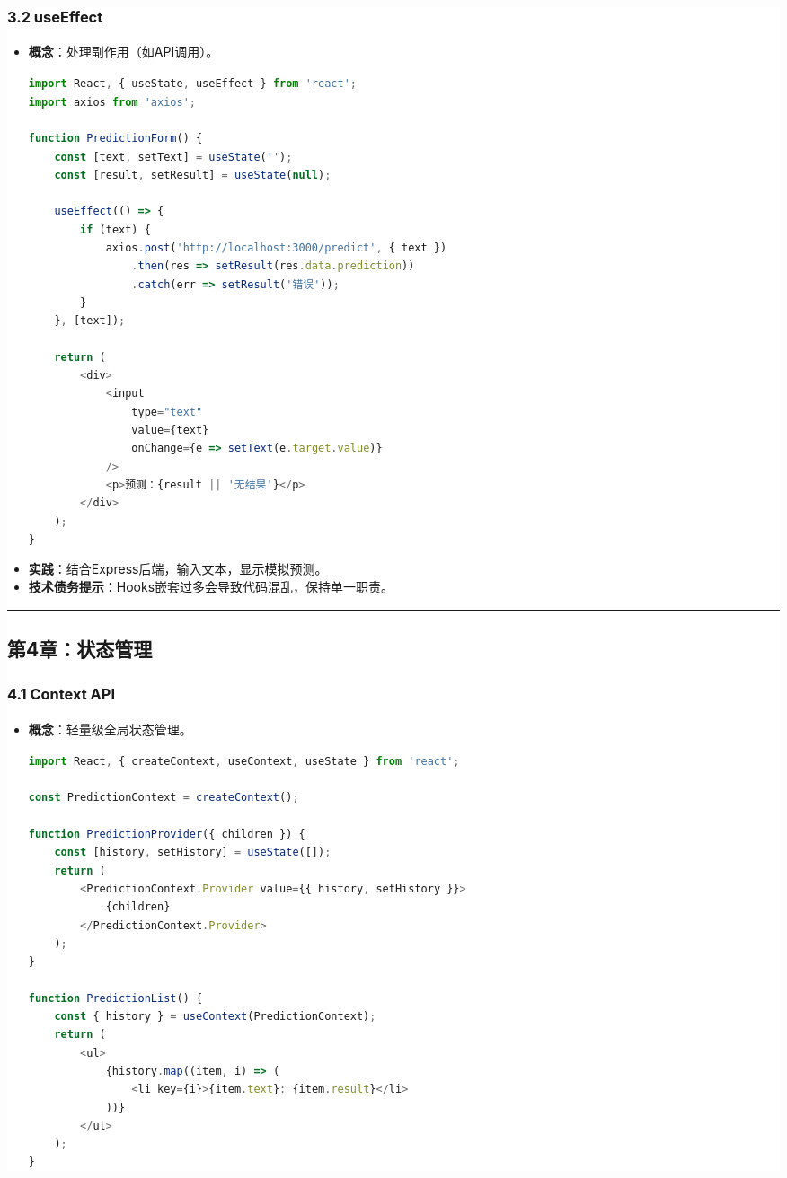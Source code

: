 ### 3.2 useEffect
- **概念**：处理副作用（如API调用）。
  ```javascript
  import React, { useState, useEffect } from 'react';
  import axios from 'axios';

  function PredictionForm() {
      const [text, setText] = useState('');
      const [result, setResult] = useState(null);

      useEffect(() => {
          if (text) {
              axios.post('http://localhost:3000/predict', { text })
                  .then(res => setResult(res.data.prediction))
                  .catch(err => setResult('错误'));
          }
      }, [text]);

      return (
          <div>
              <input
                  type="text"
                  value={text}
                  onChange={e => setText(e.target.value)}
              />
              <p>预测：{result || '无结果'}</p>
          </div>
      );
  }
  ```
- **实践**：结合Express后端，输入文本，显示模拟预测。
- **技术债务提示**：Hooks嵌套过多会导致代码混乱，保持单一职责。

---

## 第4章：状态管理

### 4.1 Context API
- **概念**：轻量级全局状态管理。
  ```javascript
  import React, { createContext, useContext, useState } from 'react';

  const PredictionContext = createContext();

  function PredictionProvider({ children }) {
      const [history, setHistory] = useState([]);
      return (
          <PredictionContext.Provider value={{ history, setHistory }}>
              {children}
          </PredictionContext.Provider>
      );
  }

  function PredictionList() {
      const { history } = useContext(PredictionContext);
      return (
          <ul>
              {history.map((item, i) => (
                  <li key={i}>{item.text}: {item.result}</li>
              ))}
          </ul>
      );
  }
  ```
